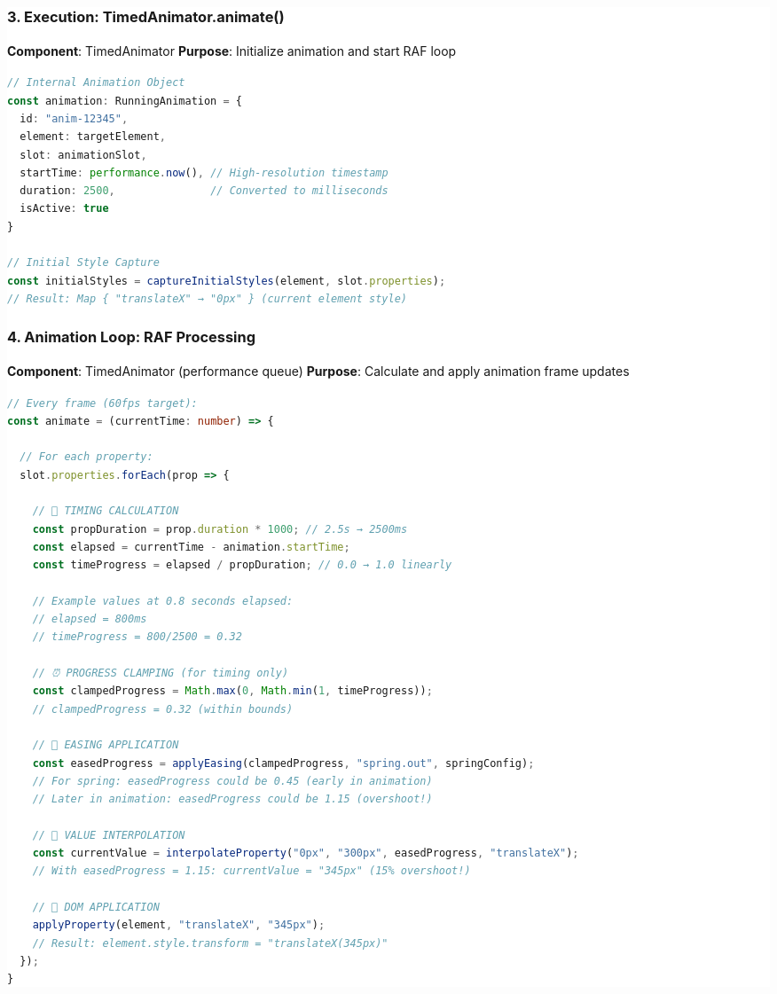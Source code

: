 ### **3. Execution: TimedAnimator.animate()**
**Component**: TimedAnimator
**Purpose**: Initialize animation and start RAF loop

```typescript
// Internal Animation Object
const animation: RunningAnimation = {
  id: "anim-12345",
  element: targetElement,
  slot: animationSlot,
  startTime: performance.now(), // High-resolution timestamp
  duration: 2500,               // Converted to milliseconds
  isActive: true
}

// Initial Style Capture
const initialStyles = captureInitialStyles(element, slot.properties);
// Result: Map { "translateX" → "0px" } (current element style)
```

### **4. Animation Loop: RAF Processing**
**Component**: TimedAnimator (performance queue)
**Purpose**: Calculate and apply animation frame updates

```typescript
// Every frame (60fps target):
const animate = (currentTime: number) => {
  
  // For each property:
  slot.properties.forEach(prop => {
    
    // 🔢 TIMING CALCULATION
    const propDuration = prop.duration * 1000; // 2.5s → 2500ms
    const elapsed = currentTime - animation.startTime;
    const timeProgress = elapsed / propDuration; // 0.0 → 1.0 linearly
    
    // Example values at 0.8 seconds elapsed:
    // elapsed = 800ms
    // timeProgress = 800/2500 = 0.32
    
    // ⏰ PROGRESS CLAMPING (for timing only)
    const clampedProgress = Math.max(0, Math.min(1, timeProgress));
    // clampedProgress = 0.32 (within bounds)
    
    // 🎪 EASING APPLICATION
    const easedProgress = applyEasing(clampedProgress, "spring.out", springConfig);
    // For spring: easedProgress could be 0.45 (early in animation)
    // Later in animation: easedProgress could be 1.15 (overshoot!)
    
    // 🔄 VALUE INTERPOLATION  
    const currentValue = interpolateProperty("0px", "300px", easedProgress, "translateX");
    // With easedProgress = 1.15: currentValue = "345px" (15% overshoot!)
    
    // 🎯 DOM APPLICATION
    applyProperty(element, "translateX", "345px");
    // Result: element.style.transform = "translateX(345px)"
  });
}
```
